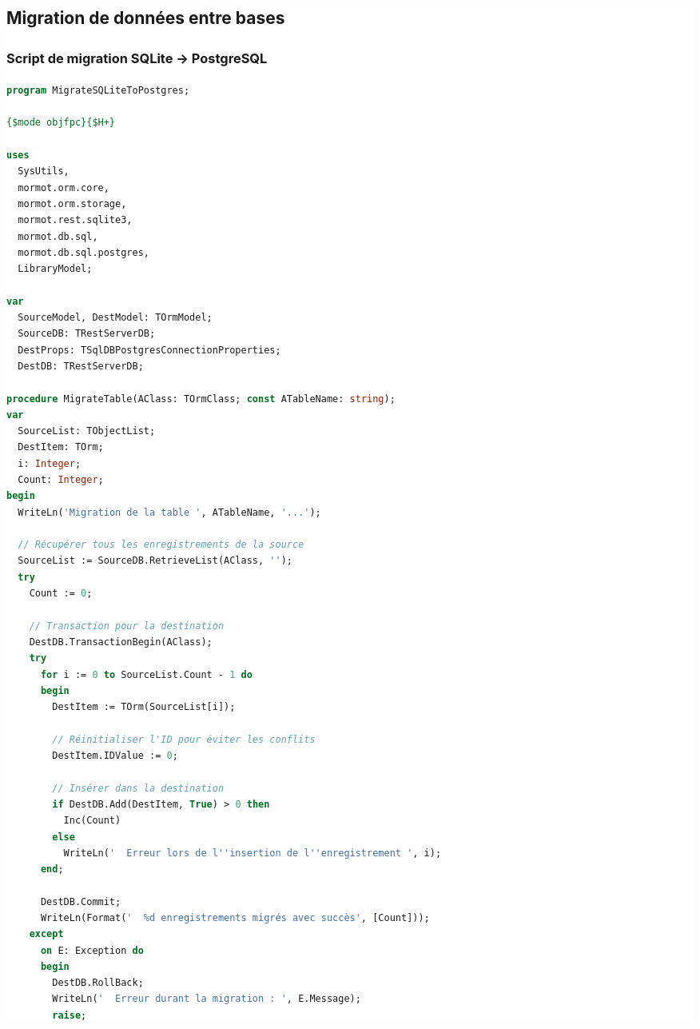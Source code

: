 ## Migration de données entre bases

### Script de migration SQLite → PostgreSQL

```pascal
program MigrateSQLiteToPostgres;

{$mode objfpc}{$H+}

uses
  SysUtils,
  mormot.orm.core,
  mormot.orm.storage,
  mormot.rest.sqlite3,
  mormot.db.sql,
  mormot.db.sql.postgres,
  LibraryModel;

var
  SourceModel, DestModel: TOrmModel;
  SourceDB: TRestServerDB;
  DestProps: TSqlDBPostgresConnectionProperties;
  DestDB: TRestServerDB;

procedure MigrateTable(AClass: TOrmClass; const ATableName: string);
var
  SourceList: TObjectList;
  DestItem: TOrm;
  i: Integer;
  Count: Integer;
begin
  WriteLn('Migration de la table ', ATableName, '...');

  // Récupérer tous les enregistrements de la source
  SourceList := SourceDB.RetrieveList(AClass, '');
  try
    Count := 0;

    // Transaction pour la destination
    DestDB.TransactionBegin(AClass);
    try
      for i := 0 to SourceList.Count - 1 do
      begin
        DestItem := TOrm(SourceList[i]);

        // Réinitialiser l'ID pour éviter les conflits
        DestItem.IDValue := 0;

        // Insérer dans la destination
        if DestDB.Add(DestItem, True) > 0 then
          Inc(Count)
        else
          WriteLn('  Erreur lors de l''insertion de l''enregistrement ', i);
      end;

      DestDB.Commit;
      WriteLn(Format('  %d enregistrements migrés avec succès', [Count]));
    except
      on E: Exception do
      begin
        DestDB.RollBack;
        WriteLn('  Erreur durant la migration : ', E.Message);
        raise;
```
